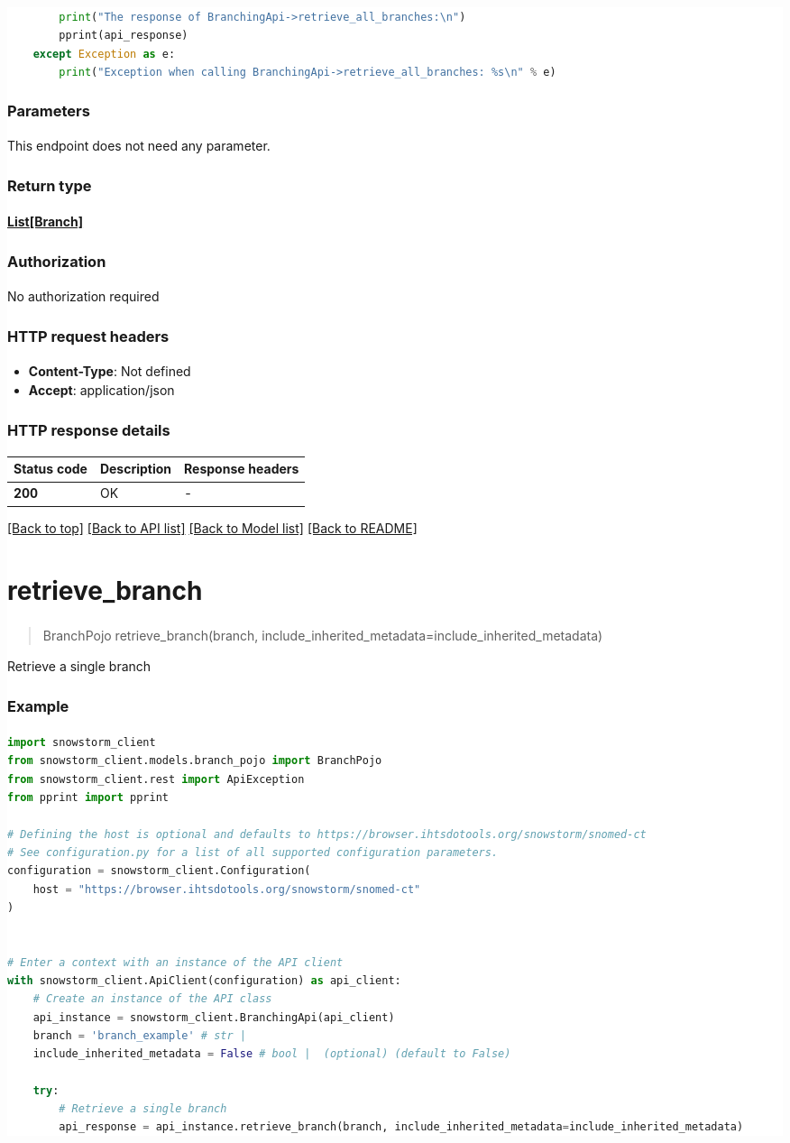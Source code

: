 ```python
        print("The response of BranchingApi->retrieve_all_branches:\n")
        pprint(api_response)
    except Exception as e:
        print("Exception when calling BranchingApi->retrieve_all_branches: %s\n" % e)
```



### Parameters

This endpoint does not need any parameter.

### Return type

[**List[Branch]**](Branch.md)

### Authorization

No authorization required

### HTTP request headers

 - **Content-Type**: Not defined
 - **Accept**: application/json

### HTTP response details

| Status code | Description | Response headers |
|-------------|-------------|------------------|
**200** | OK |  -  |

[[Back to top]](#) [[Back to API list]](../README.md#documentation-for-api-endpoints) [[Back to Model list]](../README.md#documentation-for-models) [[Back to README]](../README.md)

# **retrieve_branch**
> BranchPojo retrieve_branch(branch, include_inherited_metadata=include_inherited_metadata)

Retrieve a single branch

### Example


```python
import snowstorm_client
from snowstorm_client.models.branch_pojo import BranchPojo
from snowstorm_client.rest import ApiException
from pprint import pprint

# Defining the host is optional and defaults to https://browser.ihtsdotools.org/snowstorm/snomed-ct
# See configuration.py for a list of all supported configuration parameters.
configuration = snowstorm_client.Configuration(
    host = "https://browser.ihtsdotools.org/snowstorm/snomed-ct"
)


# Enter a context with an instance of the API client
with snowstorm_client.ApiClient(configuration) as api_client:
    # Create an instance of the API class
    api_instance = snowstorm_client.BranchingApi(api_client)
    branch = 'branch_example' # str | 
    include_inherited_metadata = False # bool |  (optional) (default to False)

    try:
        # Retrieve a single branch
        api_response = api_instance.retrieve_branch(branch, include_inherited_metadata=include_inherited_metadata)
```